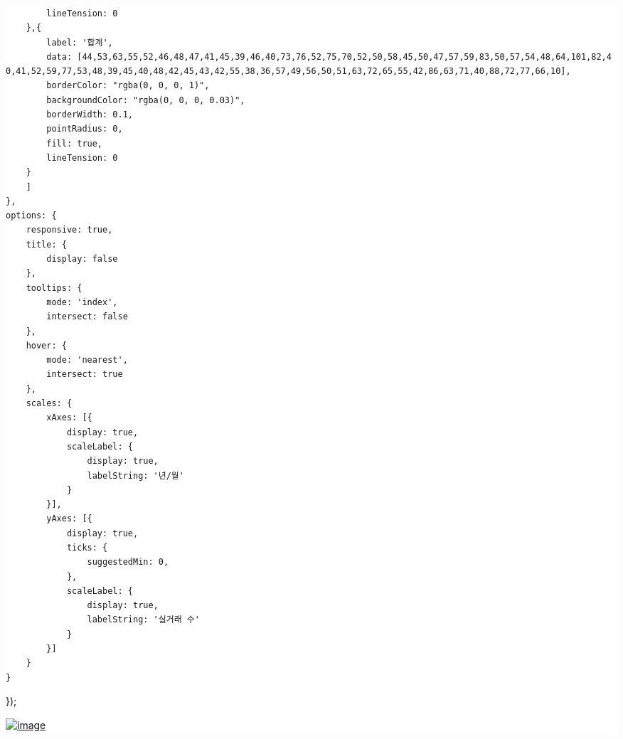             lineTension: 0
        },{
            label: '합계',
            data: [44,53,63,55,52,46,48,47,41,45,39,46,40,73,76,52,75,70,52,50,58,45,50,47,57,59,83,50,57,54,48,64,101,82,40,41,52,59,77,53,48,39,45,40,48,42,45,43,42,55,38,36,57,49,56,50,51,63,72,65,55,42,86,63,71,40,88,72,77,66,10],
            borderColor: "rgba(0, 0, 0, 1)",
            backgroundColor: "rgba(0, 0, 0, 0.03)",
            borderWidth: 0.1,
            pointRadius: 0,
            fill: true,
            lineTension: 0
        }
        ]
    },
    options: {
        responsive: true,
        title: {
            display: false
        },
        tooltips: {
            mode: 'index',
            intersect: false
        },
        hover: {
            mode: 'nearest',
            intersect: true
        },
        scales: {
            xAxes: [{
                display: true,
                scaleLabel: {
                    display: true,
                    labelString: '년/월'
                }
            }],
            yAxes: [{
                display: true,
                ticks: {
                    suggestedMin: 0,
                },
                scaleLabel: {
                    display: true,
                    labelString: '실거래 수'
                }
            }]
        }
    }
});

</script>


[![image](https://apt-info.github.io/images/2020-01-03-apt-trade-info/1024x500.png)](https://play.google.com/store/apps/details?id=com.aptinfo.apttradeinfo)


